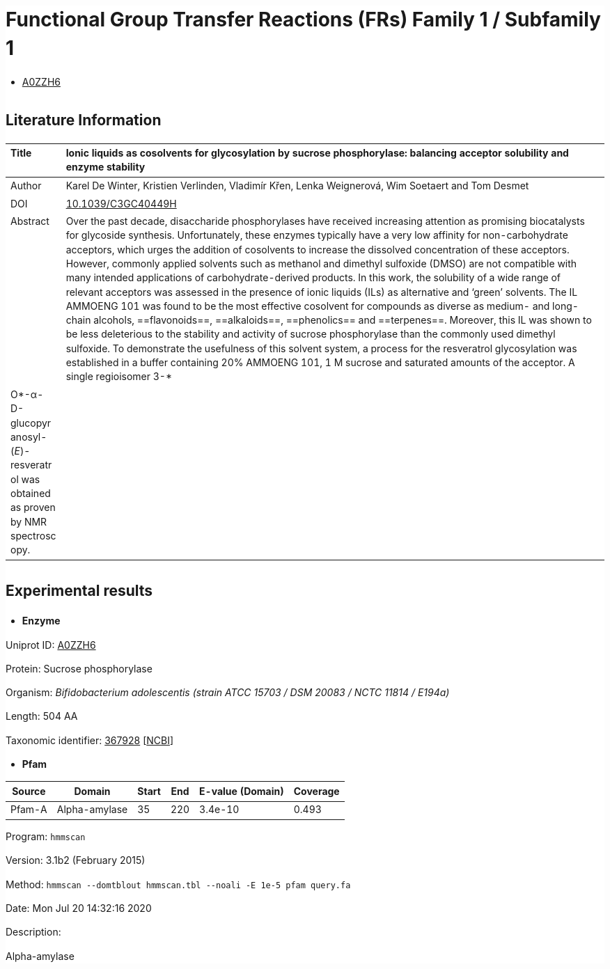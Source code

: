 # Functional Group Transfer Reactions (FRs) Family 1 / Subfamily 1

<ul id="myTab" class="nav nav-tabs">
  <li class="active">
    <a href="#tab1" data-toggle="tab">A0ZZH6</a>
  </li>
</ul>
<div id="myTabContent" class="tab-content" markdown="1">
  <div class="tab-pane fade in active" id="tab1" markdown="1">

## Literature Information

| Title    | Ionic liquids as cosolvents for glycosylation by sucrose phosphorylase: balancing acceptor solubility and enzyme stability |
| :------- | :----------------------------------------------------------- |
| Author   | Karel De Winter, Kristien Verlinden, Vladimír Křen, Lenka Weignerová, Wim Soetaert and Tom Desmet |
| DOI      | [10.1039/C3GC40449H](https://doi.org/10.1039/C3GC40449H)     |
| Abstract | Over the past decade, disaccharide phosphorylases have received increasing attention as promising biocatalysts for glycoside synthesis. Unfortunately, these enzymes typically have a very low affinity for non-carbohydrate acceptors, which urges the addition of cosolvents to increase the dissolved concentration of these acceptors. However, commonly applied solvents such as methanol and dimethyl sulfoxide (DMSO) are not compatible with many intended applications of carbohydrate-derived products. In this work, the solubility of a wide range of relevant acceptors was assessed in the presence of ionic liquids (ILs) as alternative and ‘green’ solvents. The IL AMMOENG 101 was found to be the most effective cosolvent for compounds as diverse as medium- and long-chain alcohols, ==flavonoids==, ==alkaloids==, ==phenolics== and ==terpenes==. Moreover, this IL was shown to be less deleterious to the stability and activity of sucrose phosphorylase than the commonly used dimethyl sulfoxide. To demonstrate the usefulness of this solvent system, a process for the resveratrol glycosylation was established in a buffer containing 20% AMMOENG 101, 1 M sucrose and saturated amounts of the acceptor. A single regioisomer 3-*
O*-α-D-glucopyranosyl-(*E*)-resveratrol was obtained as proven by NMR spectroscopy. |

## Experimental results

- **Enzyme**

Uniprot ID: [A0ZZH6](https://www.uniprot.org/uniprot/A0ZZH6)

Protein: Sucrose phosphorylase

Organism: *Bifidobacterium adolescentis (strain ATCC 15703 / DSM 20083 / NCTC 11814 / E194a)*

Length: 504 AA

Taxonomic
identifier: [367928](https://www.uniprot.org/taxonomy/367928) [[NCBI](https://www.ncbi.nlm.nih.gov/Taxonomy/Browser/wwwtax.cgi?lvl=0&id=367928)]

- **Pfam**

| Source | Domain        | Start | End  | E-value (Domain) | Coverage |
| ------ | ------------- | ----- | ---- | ---------------- | -------- |
| Pfam-A | Alpha-amylase | 35    | 220  | 3.4e-10          | 0.493    |

Program: `hmmscan`

Version: 3.1b2 (February 2015)

Method: `hmmscan --domtblout hmmscan.tbl --noali -E 1e-5 pfam query.fa `

Date: Mon Jul 20 14:32:16 2020

Description:

Alpha-amylase
